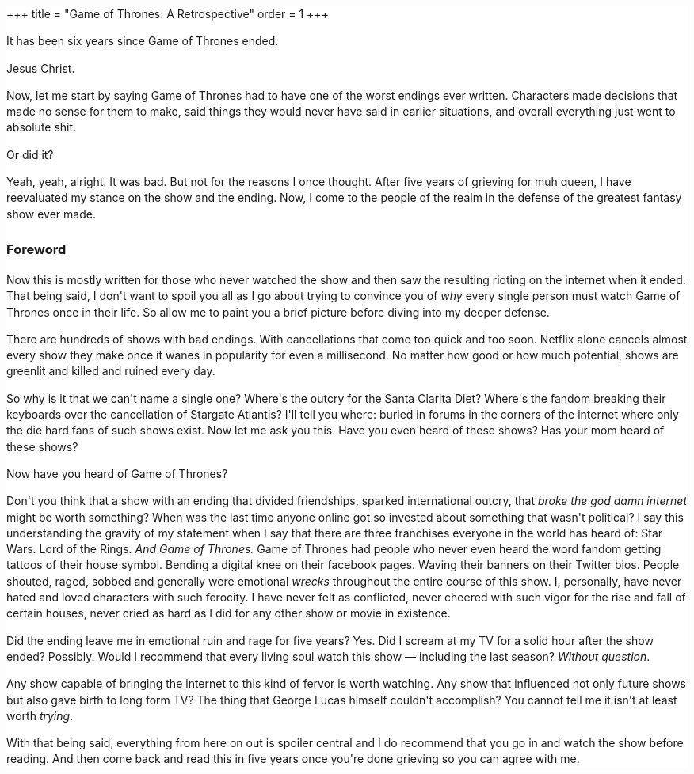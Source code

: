 +++
title = "Game of Thrones: A Retrospective"
order = 1
+++

It has been six years since Game of Thrones ended.

Jesus Christ.

Now, let me start by saying Game of Thrones had to have one of the worst endings ever written. Characters made decisions that made no sense for them to make, said things they would never have said in earlier situations, and overall everything just went to absolute shit.

Or did it?

Yeah, yeah, alright. It was bad. But not for the reasons I once thought. After five years of grieving for muh queen, I have reevaluated my stance on the show and the ending. Now, I come to the people of the realm in the defense of the greatest fantasy show ever made.

### Foreword
Now this is mostly written for those who never watched the show and then saw the resulting rioting on the internet when it ended. That being said, I don't want to spoil you all as I go about trying to convince you of *why* every single person must watch Game of Thrones once in their life. So allow me to paint you a brief picture before diving into my deeper defense.

There are hundreds of shows with bad endings. With cancellations that come too quick and too soon. Netflix alone cancels almost every show they make once it wanes in popularity for even a millisecond. No matter how good or how much potential, shows are greenlit and killed and ruined every day.

So why is it that we can't name a single one? Where's the outcry for the Santa Clarita Diet? Where's the fandom breaking their keyboards over the cancellation of Stargate Atlantis? I'll tell you where: buried in forums in the corners of the internet where only the die hard fans of such shows exist. Now let me ask you this. Have you even heard of these shows? Has your mom heard of these shows?

Now have you heard of Game of Thrones?

Don't you think that a show with an ending that divided friendships, sparked international outcry, that *broke the god damn internet* might be worth something? When was the last time anyone online got so invested about something that wasn't political? I say this understanding the gravity of my statement when I say that there are three franchises everyone in the world has heard of: Star Wars. Lord of the Rings. *And Game of Thrones.* Game of Thrones had people who never even heard the word fandom getting tattoos of their house symbol. Bending a digital knee on their facebook pages. Waving their banners on their Twitter bios. People shouted, raged, sobbed and generally were emotional *wrecks* throughout the entire course of this show. I, personally, have never hated and loved characters with such ferocity. I have never felt as conflicted, never cheered with such vigor for the rise and fall of certain houses, never cried as hard as I did for any other show or movie in existence.

Did the ending leave me in emotional ruin and rage for five years? Yes. Did I scream at my TV for a solid hour after the show ended? Possibly. Would I recommend that every living soul watch this show — including the last season? *Without question*.

Any show capable of bringing the internet to this kind of fervor is worth watching. Any show that influenced not only future shows but also gave birth to long form TV? The thing that George Lucas himself couldn't accomplish? You cannot tell me it isn't at least worth *trying*.

With that being said, everything from here on out is spoiler central and I do recommend that you go in and watch the show before reading. And then come back and read this in five years once you're done grieving so you can agree with me.
